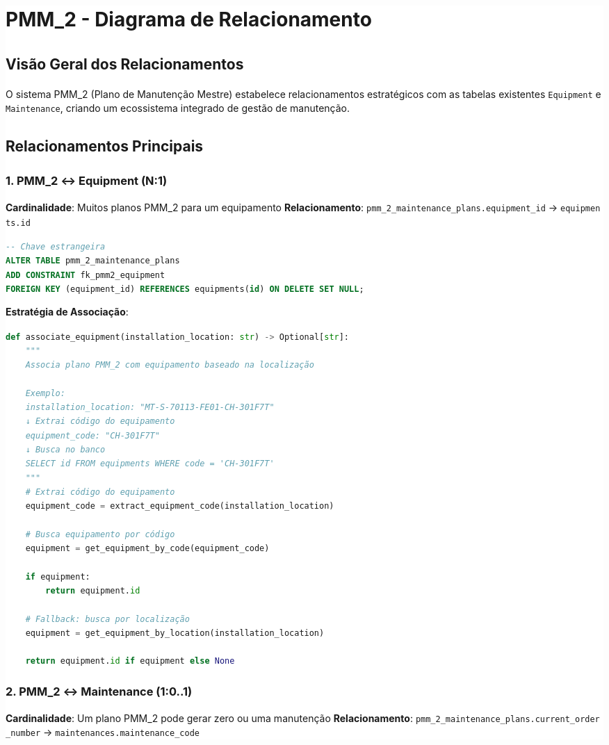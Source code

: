 # PMM_2 - Diagrama de Relacionamento

## Visão Geral dos Relacionamentos

O sistema PMM_2 (Plano de Manutenção Mestre) estabelece relacionamentos estratégicos com as tabelas existentes `Equipment` e `Maintenance`, criando um ecossistema integrado de gestão de manutenção.

## Relacionamentos Principais

### 1. PMM_2 ↔ Equipment (N:1)
**Cardinalidade**: Muitos planos PMM_2 para um equipamento
**Relacionamento**: `pmm_2_maintenance_plans.equipment_id` → `equipments.id`

```sql
-- Chave estrangeira
ALTER TABLE pmm_2_maintenance_plans 
ADD CONSTRAINT fk_pmm2_equipment 
FOREIGN KEY (equipment_id) REFERENCES equipments(id) ON DELETE SET NULL;
```

**Estratégia de Associação**:
```python
def associate_equipment(installation_location: str) -> Optional[str]:
    """
    Associa plano PMM_2 com equipamento baseado na localização
    
    Exemplo:
    installation_location: "MT-S-70113-FE01-CH-301F7T"
    ↓ Extrai código do equipamento
    equipment_code: "CH-301F7T"
    ↓ Busca no banco
    SELECT id FROM equipments WHERE code = 'CH-301F7T'
    """
    # Extrai código do equipamento
    equipment_code = extract_equipment_code(installation_location)
    
    # Busca equipamento por código
    equipment = get_equipment_by_code(equipment_code)
    
    if equipment:
        return equipment.id
    
    # Fallback: busca por localização
    equipment = get_equipment_by_location(installation_location)
    
    return equipment.id if equipment else None
```

### 2. PMM_2 ↔ Maintenance (1:0..1)
**Cardinalidade**: Um plano PMM_2 pode gerar zero ou uma manutenção
**Relacionamento**: `pmm_2_maintenance_plans.current_order_number` → `maintenances.maintenance_code`
